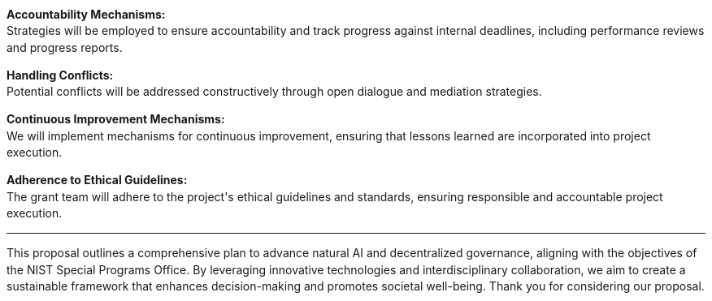 **Accountability Mechanisms:**  
Strategies will be employed to ensure accountability and track progress against internal deadlines, including performance reviews and progress reports.

**Handling Conflicts:**  
Potential conflicts will be addressed constructively through open dialogue and mediation strategies.

**Continuous Improvement Mechanisms:**  
We will implement mechanisms for continuous improvement, ensuring that lessons learned are incorporated into project execution.

**Adherence to Ethical Guidelines:**  
The grant team will adhere to the project's ethical guidelines and standards, ensuring responsible and accountable project execution.

---

This proposal outlines a comprehensive plan to advance natural AI and decentralized governance, aligning with the objectives of the NIST Special Programs Office. By leveraging innovative technologies and interdisciplinary collaboration, we aim to create a sustainable framework that enhances decision-making and promotes societal well-being. Thank you for considering our proposal.